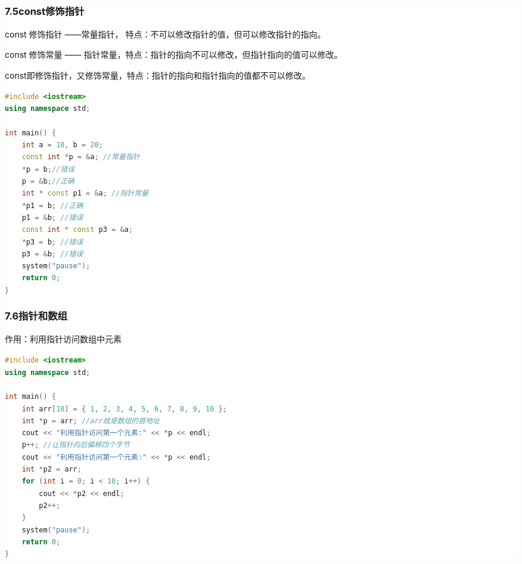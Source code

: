 ### 7.5const修饰指针

const 修饰指针 ——常量指针， 特点：不可以修改指针的值，但可以修改指针的指向。

const 修饰常量 —— 指针常量，特点：指针的指向不可以修改，但指针指向的值可以修改。

const即修饰指针，又修饰常量，特点：指针的指向和指针指向的值都不可以修改。

```c++
#include <iostream>
using namespace std;

int main() {
	int a = 10, b = 20;
	const int *p = &a; //常量指针
	*p = b;//错误
	p = &b;//正确
	int * const p1 = &a; //指针常量
	*p1 = b; //正确
	p1 = &b; //错误
	const int * const p3 = &a;
	*p3 = b; //错误
	p3 = &b; //错误
	system("pause");
	return 0;
}
```



### 7.6指针和数组

作用：利用指针访问数组中元素

```c++
#include <iostream>
using namespace std;

int main() {
	int arr[10] = { 1, 2, 3, 4, 5, 6, 7, 8, 9, 10 };
	int *p = arr; //arr就是数组的首地址
	cout << "利用指针访问第一个元素:" << *p << endl;
	p++; //让指针向后偏移四个字节
	cout << "利用指针访问第一个元素:" << *p << endl;
	int *p2 = arr;
	for (int i = 0; i < 10; i++) {
		cout << *p2 << endl;
		p2++;
	}
	system("pause");
	return 0;
}
```

